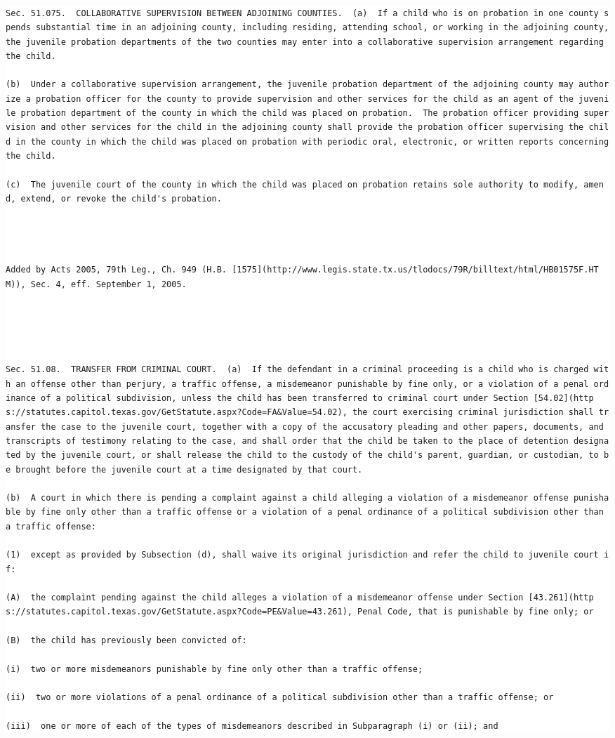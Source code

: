     
    
    
    
    Sec. 51.075.  COLLABORATIVE SUPERVISION BETWEEN ADJOINING COUNTIES.  (a)  If a child who is on probation in one county spends substantial time in an adjoining county, including residing, attending school, or working in the adjoining county, the juvenile probation departments of the two counties may enter into a collaborative supervision arrangement regarding the child.
    
    (b)  Under a collaborative supervision arrangement, the juvenile probation department of the adjoining county may authorize a probation officer for the county to provide supervision and other services for the child as an agent of the juvenile probation department of the county in which the child was placed on probation.  The probation officer providing supervision and other services for the child in the adjoining county shall provide the probation officer supervising the child in the county in which the child was placed on probation with periodic oral, electronic, or written reports concerning the child.
    
    (c)  The juvenile court of the county in which the child was placed on probation retains sole authority to modify, amend, extend, or revoke the child's probation.
    
    
    
    
    Added by Acts 2005, 79th Leg., Ch. 949 (H.B. [1575](http://www.legis.state.tx.us/tlodocs/79R/billtext/html/HB01575F.HTM)), Sec. 4, eff. September 1, 2005.
    
    
    
    
    
    Sec. 51.08.  TRANSFER FROM CRIMINAL COURT.  (a)  If the defendant in a criminal proceeding is a child who is charged with an offense other than perjury, a traffic offense, a misdemeanor punishable by fine only, or a violation of a penal ordinance of a political subdivision, unless the child has been transferred to criminal court under Section [54.02](https://statutes.capitol.texas.gov/GetStatute.aspx?Code=FA&Value=54.02), the court exercising criminal jurisdiction shall transfer the case to the juvenile court, together with a copy of the accusatory pleading and other papers, documents, and transcripts of testimony relating to the case, and shall order that the child be taken to the place of detention designated by the juvenile court, or shall release the child to the custody of the child's parent, guardian, or custodian, to be brought before the juvenile court at a time designated by that court.
    
    (b)  A court in which there is pending a complaint against a child alleging a violation of a misdemeanor offense punishable by fine only other than a traffic offense or a violation of a penal ordinance of a political subdivision other than a traffic offense:
    
    (1)  except as provided by Subsection (d), shall waive its original jurisdiction and refer the child to juvenile court if:
    
    (A)  the complaint pending against the child alleges a violation of a misdemeanor offense under Section [43.261](https://statutes.capitol.texas.gov/GetStatute.aspx?Code=PE&Value=43.261), Penal Code, that is punishable by fine only; or
    
    (B)  the child has previously been convicted of:
    
    (i)  two or more misdemeanors punishable by fine only other than a traffic offense;
    
    (ii)  two or more violations of a penal ordinance of a political subdivision other than a traffic offense; or
    
    (iii)  one or more of each of the types of misdemeanors described in Subparagraph (i) or (ii); and
    